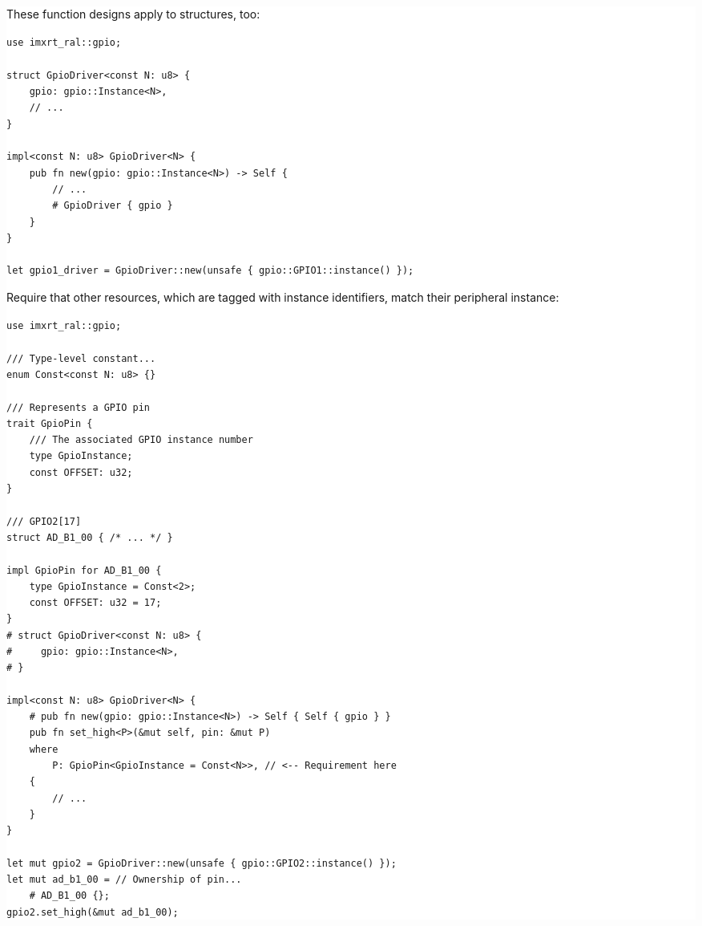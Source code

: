 These function designs apply to structures, too:

```
use imxrt_ral::gpio;

struct GpioDriver<const N: u8> {
    gpio: gpio::Instance<N>,
    // ...
}

impl<const N: u8> GpioDriver<N> {
    pub fn new(gpio: gpio::Instance<N>) -> Self {
        // ...
        # GpioDriver { gpio }
    }
}

let gpio1_driver = GpioDriver::new(unsafe { gpio::GPIO1::instance() });
```

Require that other resources, which are tagged with instance identifiers,
match their peripheral instance:

```
use imxrt_ral::gpio;

/// Type-level constant...
enum Const<const N: u8> {}

/// Represents a GPIO pin
trait GpioPin {
    /// The associated GPIO instance number
    type GpioInstance;
    const OFFSET: u32;
}

/// GPIO2[17]
struct AD_B1_00 { /* ... */ }

impl GpioPin for AD_B1_00 {
    type GpioInstance = Const<2>;
    const OFFSET: u32 = 17;
}
# struct GpioDriver<const N: u8> {
#     gpio: gpio::Instance<N>,
# }

impl<const N: u8> GpioDriver<N> {
    # pub fn new(gpio: gpio::Instance<N>) -> Self { Self { gpio } }
    pub fn set_high<P>(&mut self, pin: &mut P)
    where
        P: GpioPin<GpioInstance = Const<N>>, // <-- Requirement here
    {
        // ...
    }
}

let mut gpio2 = GpioDriver::new(unsafe { gpio::GPIO2::instance() });
let mut ad_b1_00 = // Ownership of pin...
    # AD_B1_00 {};
gpio2.set_high(&mut ad_b1_00);
```


[README]: https://github.com/imxrt-rs/imxrt-ral